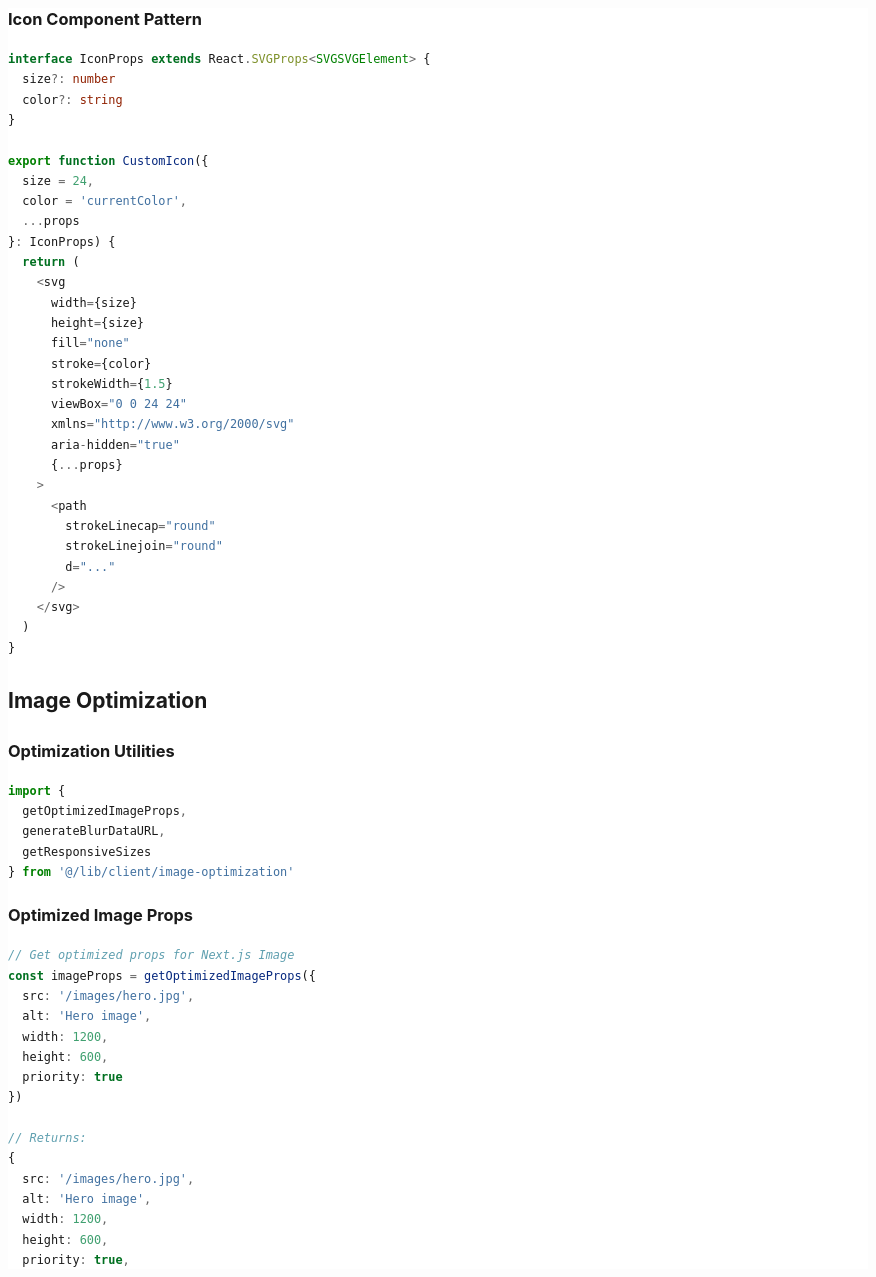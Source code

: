 ### Icon Component Pattern
```typescript
interface IconProps extends React.SVGProps<SVGSVGElement> {
  size?: number
  color?: string
}

export function CustomIcon({ 
  size = 24, 
  color = 'currentColor',
  ...props 
}: IconProps) {
  return (
    <svg
      width={size}
      height={size}
      fill="none"
      stroke={color}
      strokeWidth={1.5}
      viewBox="0 0 24 24"
      xmlns="http://www.w3.org/2000/svg"
      aria-hidden="true"
      {...props}
    >
      <path 
        strokeLinecap="round" 
        strokeLinejoin="round" 
        d="..." 
      />
    </svg>
  )
}
```

## Image Optimization

### Optimization Utilities
```typescript
import { 
  getOptimizedImageProps,
  generateBlurDataURL,
  getResponsiveSizes
} from '@/lib/client/image-optimization'
```

### Optimized Image Props
```typescript
// Get optimized props for Next.js Image
const imageProps = getOptimizedImageProps({
  src: '/images/hero.jpg',
  alt: 'Hero image',
  width: 1200,
  height: 600,
  priority: true
})

// Returns:
{
  src: '/images/hero.jpg',
  alt: 'Hero image',
  width: 1200,
  height: 600,
  priority: true,
```